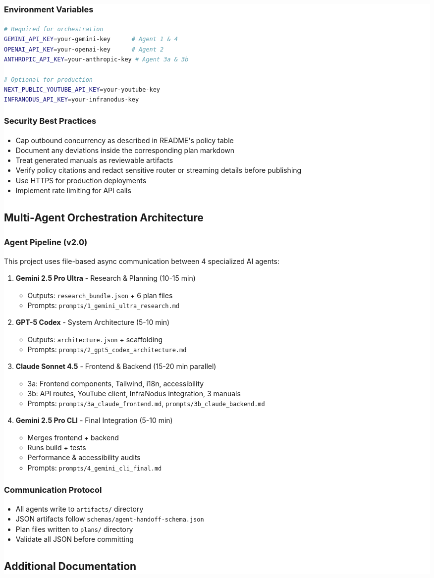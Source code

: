 ### Environment Variables
```bash
# Required for orchestration
GEMINI_API_KEY=your-gemini-key      # Agent 1 & 4
OPENAI_API_KEY=your-openai-key      # Agent 2
ANTHROPIC_API_KEY=your-anthropic-key # Agent 3a & 3b

# Optional for production
NEXT_PUBLIC_YOUTUBE_API_KEY=your-youtube-key
INFRANODUS_API_KEY=your-infranodus-key
```

### Security Best Practices
- Cap outbound concurrency as described in README's policy table
- Document any deviations inside the corresponding plan markdown
- Treat generated manuals as reviewable artifacts
- Verify policy citations and redact sensitive router or streaming details before publishing
- Use HTTPS for production deployments
- Implement rate limiting for API calls

## Multi-Agent Orchestration Architecture

### Agent Pipeline (v2.0)
This project uses file-based async communication between 4 specialized AI agents:

1. **Gemini 2.5 Pro Ultra** - Research & Planning (10-15 min)
   - Outputs: `research_bundle.json` + 6 plan files
   - Prompts: `prompts/1_gemini_ultra_research.md`

2. **GPT-5 Codex** - System Architecture (5-10 min)
   - Outputs: `architecture.json` + scaffolding
   - Prompts: `prompts/2_gpt5_codex_architecture.md`

3. **Claude Sonnet 4.5** - Frontend & Backend (15-20 min parallel)
   - 3a: Frontend components, Tailwind, i18n, accessibility
   - 3b: API routes, YouTube client, InfraNodus integration, 3 manuals
   - Prompts: `prompts/3a_claude_frontend.md`, `prompts/3b_claude_backend.md`

4. **Gemini 2.5 Pro CLI** - Final Integration (5-10 min)
   - Merges frontend + backend
   - Runs build + tests
   - Performance & accessibility audits
   - Prompts: `prompts/4_gemini_cli_final.md`

### Communication Protocol
- All agents write to `artifacts/` directory
- JSON artifacts follow `schemas/agent-handoff-schema.json`
- Plan files written to `plans/` directory
- Validate all JSON before committing

## Additional Documentation
